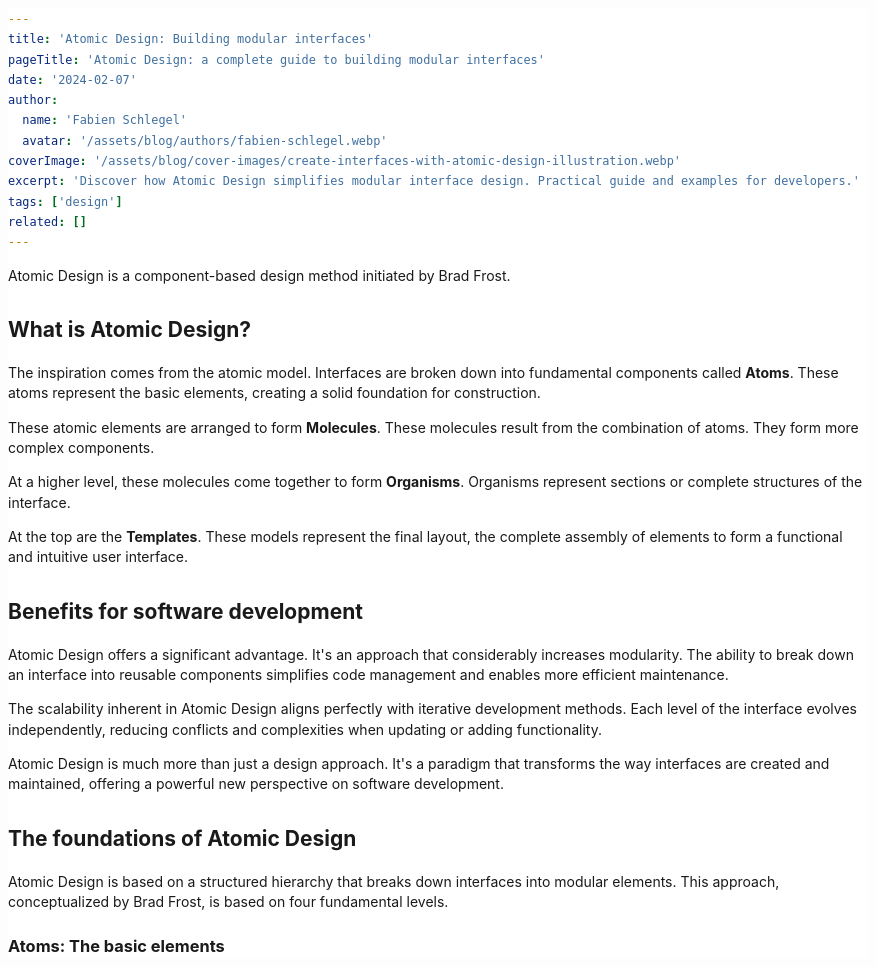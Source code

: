```yaml
---
title: 'Atomic Design: Building modular interfaces'
pageTitle: 'Atomic Design: a complete guide to building modular interfaces'
date: '2024-02-07'
author:
  name: 'Fabien Schlegel'
  avatar: '/assets/blog/authors/fabien-schlegel.webp'
coverImage: '/assets/blog/cover-images/create-interfaces-with-atomic-design-illustration.webp'
excerpt: 'Discover how Atomic Design simplifies modular interface design. Practical guide and examples for developers.'
tags: ['design']
related: []
---
```


Atomic Design is a component-based design method initiated by Brad Frost.

## What is Atomic Design?

The inspiration comes from the atomic model. Interfaces are broken down into fundamental components called **Atoms**. These atoms represent the basic elements, creating a solid foundation for construction.

These atomic elements are arranged to form **Molecules**. These molecules result from the combination of atoms. They form more complex components.

At a higher level, these molecules come together to form **Organisms**. Organisms represent sections or complete structures of the interface.

At the top are the **Templates**. These models represent the final layout, the complete assembly of elements to form a functional and intuitive user interface.

## Benefits for software development

Atomic Design offers a significant advantage. It's an approach that considerably increases modularity. The ability to break down an interface into reusable components simplifies code management and enables more efficient maintenance.

The scalability inherent in Atomic Design aligns perfectly with iterative development methods. Each level of the interface evolves independently, reducing conflicts and complexities when updating or adding functionality.

Atomic Design is much more than just a design approach. It's a paradigm that transforms the way interfaces are created and maintained, offering a powerful new perspective on software development.

## The foundations of Atomic Design

Atomic Design is based on a structured hierarchy that breaks down interfaces into modular elements. This approach, conceptualized by Brad Frost, is based on four fundamental levels.

### Atoms: The basic elements
